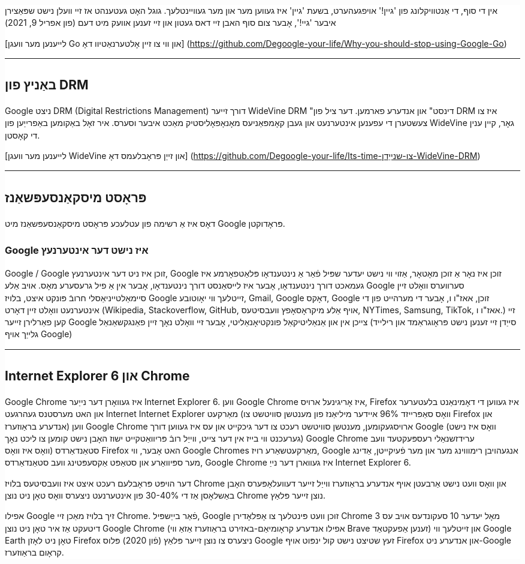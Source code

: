 אין די סוף, די אַנטוויקלונג פון 'גיין!' אויפגעהערט, בשעת 'גיין' איז געווען מער און מער געוויינטלעך. גוגל האָט געטענהט אז זיי וועלן נישט שפּאַצירן איבער 'גיי!', אָבער צום סוף האבן זיי דאס געטון און זיי זענען אוועק מיט דעם (פון אפריל 9, 2021)

[לייענען מער וועגן Go און ווי צו זיין אָלטערנאַטיוו דאָ] (https://github.com/Degoogle-your-life/Why-you-should-stop-using-Google-Go)

***

## באַניץ פון DRM

Google ניצט DRM (Digital Restrictions Management) דורך זייער WideVine DRM "דינסט" און אנדערע פארמען. דער ציל פון DRM איז צו צעשטערן די עפענען אינטערנעט און געבן קאָמפּאַניעס מאָנאָפּאָליסטיק מאַכט איבער וסערס. איר זאָל באַקומען באַפרייַען פון WideVine גאָר, קיין ענין די קאָסטן.

[לייענען מער וועגן WideVine און זייַן פּראָבלעמס דאָ] (https://github.com/Degoogle-your-life/Its-time-צו-שנייַדן-WideVine-DRM)

***

## פּראָסט מיסקאַנסעפּשאַנז

דאָס איז אַ רשימה פון עטלעכע פּראָסט מיסקאַנסעפּשאַנז מיט Google פּראָדוקטן.

### Google איז נישט דער אינטערנעץ

Google / Google זוכן איז ניט דער אינטערנעץ, Google זוכן איז נאָר אַ זוכן מאָטאָר, אַזוי ווי נישט יעדער שפּיל פֿאַר אַ נינטענדאָו פּלאַטפאָרמע איז געמאכט דורך נינטענדאָו, אָבער איז לייסאַנסט דורך נינטענדאָו, אָבער אין אַ פיל גרעסערע מאָס. אויב אַלע Google סערווערס וואָלט זיין סיימאַלטייניאַסלי חרובֿ פּונקט איצט, בלויז Google זייטלעך ווי יאָוטובע, Gmail, Google דאָקס, Google זוכן, אאז"ו ו, אָבער די מערהייט פון די אינטערנעט וואָלט זיין דאָרט (Wikipedia, Stackoverflow, GitHub, אויף אַלע מיקראָסאָפץ וועבסיטעס, NYTimes, Samsung, TikTok, אאז"ו ו.) זיי קען פאַרלירן זייער Google צייכן אין און אַנאַליטיקאַל פונקטיאָנאַליטי, אָבער זיי וואָלט נאָך זיין פאַנגקשאַנאַל (סייַדן זיי זענען נישט פּראָוגראַמד און רילייד גלייַך אויף Google)

***

## Internet Explorer 6 און Chrome

Google Chrome איז געוואָרן דער נייַער Internet Explorer 6. ווען Google Chrome איז אָריגינעל ארויס, Firefox איז געווען די דאָמינאַנט בלעטערער און האט מערסטנס געהרגעט Internet Internet Explorer מאַרקעט (וואָס סאַפּרייזד 96% איידער מיליאַנז פון מענטשן סוויטשט צו Firefox און אנדערע בראַוזערז) ווען Google Chrome ארויסגעקומען, מענטשן סוויטשט רעכט צו דער גיכקייט און עס איז געווען דורך Google (וואָס איז נישט גערעכנט ווי בייז אין דער צייט, ווייַל רובֿ פּריוואַטקייט ישוז האָבן נישט קומען צו ליכט נאָך) Google Chrome ערידזשנאַלי רעספּעקטעד וועב סטאַנדאַרדס (וואָס איז וואָס Firefox האט אָבער, ווי Google Chromes מאַרקעטשאַרע רויז, Google אנגעהויבן רימוווינג מער און מער פֿעיִקייטן, אַדינג מער ספּיוואַרע און סטאַפּט אַקסעפּטינג וועב סטאַנדאַרדס, Google Chrome איז געווארן דער נייַ Internet Explorer 6.

דער הויפּט פּראָבלעם רעכט איצט איז וועבסיטעס בלויז Chrome און וואָס וועט נישט אַרבעטן אויף אנדערע בראַוזערז ווייַל זייער דעוועלאָפּערס האָבן באַשלאָסן אַז די 30-40% פון אינטערנעט ניצערס וואָס טאָן ניט נוצן Chrome נוצן זייער פּלאַץ.

אפילו Google זיך בלויז מאַכן זיי Chrome. פֿאַר בייַשפּיל, Google זוכן וועט פּינטלעך צו אָפּלאָדירן Chrome 3 מאָל יעדער 10 סעקונדעס אויב עס דיטעקט אַז איר טאָן ניט נוצן Google Chrome (אפילו אנדערע קראָומיאַם-באזירט בראַוזערז אַזאַ ווי Brave זענען אַפעקטאַד) און זייטלעך ווי Google Earth טאָן ניט לאָזן Firefox ניצערס צו נוצן זייער פּלאַץ (פֿון 2020) פּלוס Google זעץ שטיצט נישט קול ינפּוט אויף Firefox און אנדערע ניט-Google קראָום בראַוזערז.
